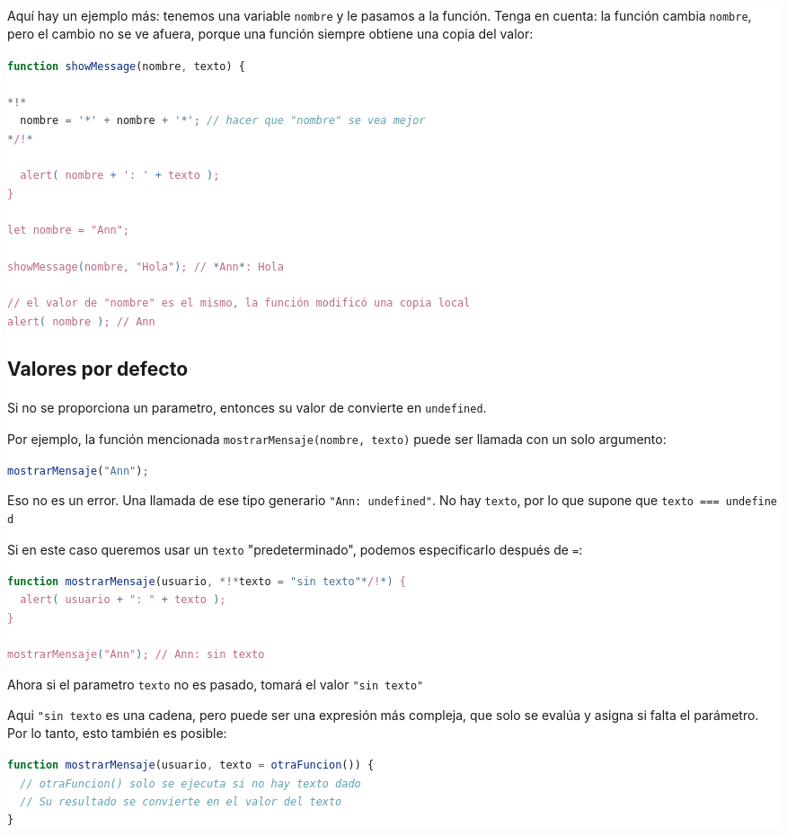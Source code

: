 Aquí hay un ejemplo más: tenemos una variable `nombre` y le pasamos a la función. Tenga en cuenta: la función cambia `nombre`, pero el cambio no se ve afuera, porque una función siempre obtiene una copia del valor:


```js run
function showMessage(nombre, texto) {

*!*
  nombre = '*' + nombre + '*'; // hacer que "nombre" se vea mejor
*/!*

  alert( nombre + ': ' + texto );
}

let nombre = "Ann";

showMessage(nombre, "Hola"); // *Ann*: Hola

// el valor de "nombre" es el mismo, la función modificó una copia local
alert( nombre ); // Ann
```

## Valores por defecto

Si no se proporciona un parametro, entonces su valor de convierte en `undefined`.

Por ejemplo, la función mencionada `mostrarMensaje(nombre, texto)` puede ser llamada con un solo argumento:

```js
mostrarMensaje("Ann");
```

Eso no es un error. Una llamada de ese tipo generario `"Ann: undefined"`. No hay `texto`, por lo que supone que `texto === undefined`

Si en este caso queremos usar un `texto` "predeterminado", podemos especificarlo después de `=`:

```js run
function mostrarMensaje(usuario, *!*texto = "sin texto"*/!*) {
  alert( usuario + ": " + texto );
}

mostrarMensaje("Ann"); // Ann: sin texto
```

Ahora si el parametro `texto` no es pasado, tomará el valor `"sin texto"`

Aqui `"sin texto` es una cadena, pero puede ser una expresión más compleja, que solo se evalúa y asigna si falta el parámetro. Por lo tanto, esto también es posible:

```js run
function mostrarMensaje(usuario, texto = otraFuncion()) {
  // otraFuncion() solo se ejecuta si no hay texto dado
  // Su resultado se convierte en el valor del texto
}
```
